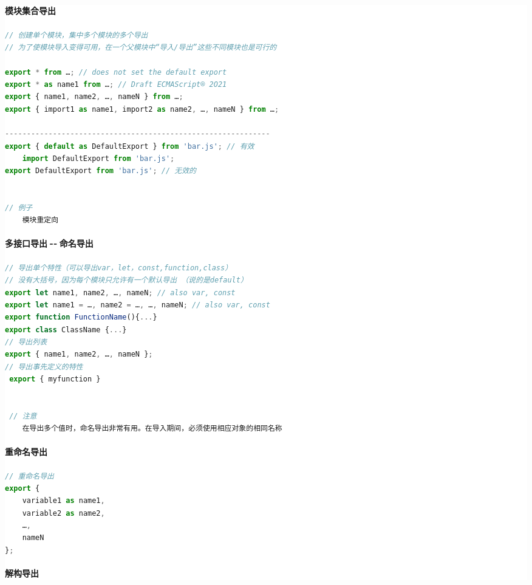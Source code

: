 #### 模块集合导出

```js
// 创建单个模块，集中多个模块的多个导出
// 为了使模块导入变得可用，在一个父模块中“导入/导出”这些不同模块也是可行的

export * from …; // does not set the default export
export * as name1 from …; // Draft ECMAScript® 2O21
export { name1, name2, …, nameN } from …;
export { import1 as name1, import2 as name2, …, nameN } from …;

-------------------------------------------------------------
export { default as DefaultExport } from 'bar.js'; // 有效
	import DefaultExport from 'bar.js'; 
export DefaultExport from 'bar.js'; // 无效的


// 例子
	模块重定向
```

#### 多接口导出  -- 命名导出

```js
// 导出单个特性（可以导出var，let，const,function,class）
// 没有大括号，因为每个模块只允许有一个默认导出 （说的是default）
export let name1, name2, …, nameN; // also var, const
export let name1 = …, name2 = …, …, nameN; // also var, const
export function FunctionName(){...}
export class ClassName {...}
// 导出列表
export { name1, name2, …, nameN };
// 导出事先定义的特性
 export { myfunction }
 
 
 // 注意
	在导出多个值时，命名导出非常有用。在导入期间，必须使用相应对象的相同名称
```

#### 重命名导出

```js
// 重命名导出
export { 
	variable1 as name1, 
    variable2 as name2, 
    …, 
    nameN 
};
```



#### 解构导出
